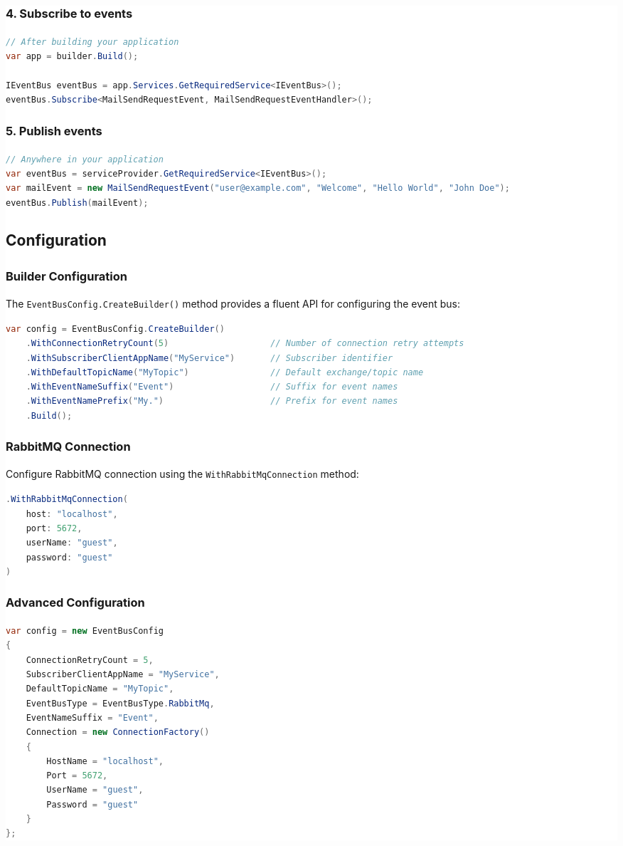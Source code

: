 ### 4. Subscribe to events

```csharp
// After building your application
var app = builder.Build();

IEventBus eventBus = app.Services.GetRequiredService<IEventBus>();
eventBus.Subscribe<MailSendRequestEvent, MailSendRequestEventHandler>();
```

### 5. Publish events

```csharp
// Anywhere in your application
var eventBus = serviceProvider.GetRequiredService<IEventBus>();
var mailEvent = new MailSendRequestEvent("user@example.com", "Welcome", "Hello World", "John Doe");
eventBus.Publish(mailEvent);
```

## Configuration

### Builder Configuration

The `EventBusConfig.CreateBuilder()` method provides a fluent API for configuring the event bus:

```csharp
var config = EventBusConfig.CreateBuilder()
    .WithConnectionRetryCount(5)                    // Number of connection retry attempts
    .WithSubscriberClientAppName("MyService")       // Subscriber identifier
    .WithDefaultTopicName("MyTopic")                // Default exchange/topic name
    .WithEventNameSuffix("Event")                   // Suffix for event names
    .WithEventNamePrefix("My.")                     // Prefix for event names
    .Build();
```

### RabbitMQ Connection

Configure RabbitMQ connection using the `WithRabbitMqConnection` method:

```csharp
.WithRabbitMqConnection(
    host: "localhost",
    port: 5672,
    userName: "guest",
    password: "guest"
)
```

### Advanced Configuration

```csharp
var config = new EventBusConfig
{
    ConnectionRetryCount = 5,
    SubscriberClientAppName = "MyService",
    DefaultTopicName = "MyTopic",
    EventBusType = EventBusType.RabbitMq,
    EventNameSuffix = "Event",
    Connection = new ConnectionFactory()
    {
        HostName = "localhost",
        Port = 5672,
        UserName = "guest",
        Password = "guest"
    }
};
```